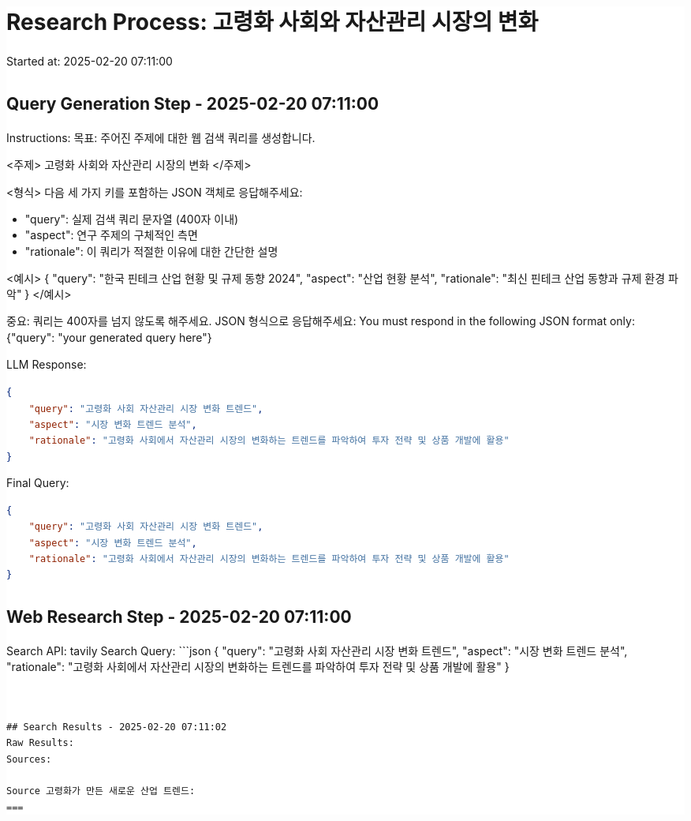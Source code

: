 # Research Process: 고령화 사회와 자산관리 시장의 변화
Started at: 2025-02-20 07:11:00


## Query Generation Step - 2025-02-20 07:11:00
Instructions:
목표: 주어진 주제에 대한 웹 검색 쿼리를 생성합니다.

<주제>
고령화 사회와 자산관리 시장의 변화
</주제>

<형식>
다음 세 가지 키를 포함하는 JSON 객체로 응답해주세요:
   - "query": 실제 검색 쿼리 문자열 (400자 이내)
   - "aspect": 연구 주제의 구체적인 측면
   - "rationale": 이 쿼리가 적절한 이유에 대한 간단한 설명

<예시>
{
    "query": "한국 핀테크 산업 현황 및 규제 동향 2024",
    "aspect": "산업 현황 분석",
    "rationale": "최신 핀테크 산업 동향과 규제 환경 파악"
}
</예시>

중요: 쿼리는 400자를 넘지 않도록 해주세요.
JSON 형식으로 응답해주세요:
You must respond in the following JSON format only: {"query": "your generated query here"}

LLM Response:
```json
{
    "query": "고령화 사회 자산관리 시장 변화 트렌드",
    "aspect": "시장 변화 트렌드 분석",
    "rationale": "고령화 사회에서 자산관리 시장의 변화하는 트렌드를 파악하여 투자 전략 및 상품 개발에 활용"
}
```

Final Query:
```json
{
    "query": "고령화 사회 자산관리 시장 변화 트렌드",
    "aspect": "시장 변화 트렌드 분석",
    "rationale": "고령화 사회에서 자산관리 시장의 변화하는 트렌드를 파악하여 투자 전략 및 상품 개발에 활용"
}
```

## Web Research Step - 2025-02-20 07:11:00
Search API: tavily
Search Query: ```json
{
    "query": "고령화 사회 자산관리 시장 변화 트렌드",
    "aspect": "시장 변화 트렌드 분석",
    "rationale": "고령화 사회에서 자산관리 시장의 변화하는 트렌드를 파악하여 투자 전략 및 상품 개발에 활용"
}
```


## Search Results - 2025-02-20 07:11:02
Raw Results:
Sources:

Source 고령화가 만든 새로운 산업 트렌드:
===
```